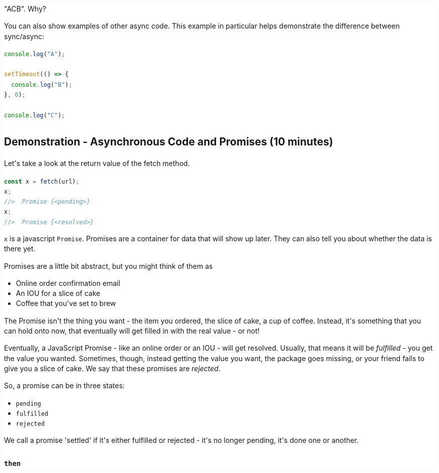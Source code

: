 "ACB". Why?

You can also show examples of other async code. This example in particular helps demonstrate the difference between sync/async:

```js
console.log("A");

setTimeout(() => {
  console.log("B");
}, 0);

console.log("C");
```

## Demonstration - Asynchronous Code and Promises (10 minutes)

Let's take a look at the return value of the fetch method.

```js
const x = fetch(url);
x;
//>  Promise {<pending>}
x;
//>  Promise {<resolved>}
```

`x` is a javascript `Promise`. Promises are a container for data that will show up later. They can also tell you about whether the data is there yet.

Promises are a little bit abstract, but you might think of them as

- Online order confirmation email
- An IOU for a slice of cake
- Coffee that you've set to brew

The Promise isn't the thing you want - the item you ordered, the slice of cake, a cup of coffee. Instead, it's something that you can hold onto now, that eventually will get filled in with the real value - or not!

Eventually, a JavaScript Promise - like an online order or an IOU - will get resolved. Usually, that means it will be _fulfilled_ - you get the value you wanted. Sometimes, though, instead getting the value you want, the package goes missing, or your friend fails to give you a slice of cake. We say that these promises are _rejected_.

So, a promise can be in three states:

- `pending`
- `fulfilled`
- `rejected`

We call a promise 'settled' if it's either fulfilled or rejected - it's no longer pending, it's done one or another.

### `then`
